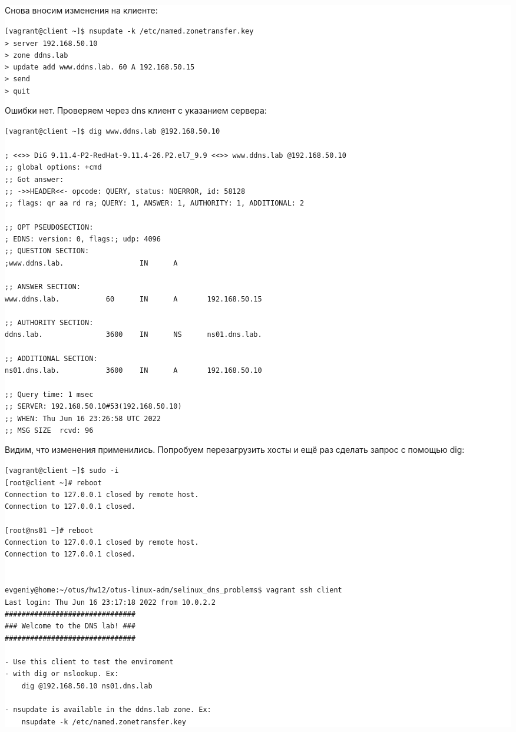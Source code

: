 ```
```
Снова вносим изменения на клиенте:
```
[vagrant@client ~]$ nsupdate -k /etc/named.zonetransfer.key
> server 192.168.50.10
> zone ddns.lab
> update add www.ddns.lab. 60 A 192.168.50.15
> send
> quit
```
Ошибки нет. Проверяем через dns клиент с указанием сервера:
```
[vagrant@client ~]$ dig www.ddns.lab @192.168.50.10

; <<>> DiG 9.11.4-P2-RedHat-9.11.4-26.P2.el7_9.9 <<>> www.ddns.lab @192.168.50.10
;; global options: +cmd
;; Got answer:
;; ->>HEADER<<- opcode: QUERY, status: NOERROR, id: 58128
;; flags: qr aa rd ra; QUERY: 1, ANSWER: 1, AUTHORITY: 1, ADDITIONAL: 2

;; OPT PSEUDOSECTION:
; EDNS: version: 0, flags:; udp: 4096
;; QUESTION SECTION:
;www.ddns.lab.                  IN      A

;; ANSWER SECTION:
www.ddns.lab.           60      IN      A       192.168.50.15

;; AUTHORITY SECTION:
ddns.lab.               3600    IN      NS      ns01.dns.lab.

;; ADDITIONAL SECTION:
ns01.dns.lab.           3600    IN      A       192.168.50.10

;; Query time: 1 msec
;; SERVER: 192.168.50.10#53(192.168.50.10)
;; WHEN: Thu Jun 16 23:26:58 UTC 2022
;; MSG SIZE  rcvd: 96
```
Видим, что изменения применились. Попробуем перезагрузить хосты и ещё раз сделать запрос с помощью dig:
```
[vagrant@client ~]$ sudo -i
[root@client ~]# reboot
Connection to 127.0.0.1 closed by remote host.
Connection to 127.0.0.1 closed.

[root@ns01 ~]# reboot
Connection to 127.0.0.1 closed by remote host.
Connection to 127.0.0.1 closed.


evgeniy@home:~/otus/hw12/otus-linux-adm/selinux_dns_problems$ vagrant ssh client
Last login: Thu Jun 16 23:17:18 2022 from 10.0.2.2
###############################
### Welcome to the DNS lab! ###
###############################

- Use this client to test the enviroment
- with dig or nslookup. Ex:
    dig @192.168.50.10 ns01.dns.lab

- nsupdate is available in the ddns.lab zone. Ex:
    nsupdate -k /etc/named.zonetransfer.key
```